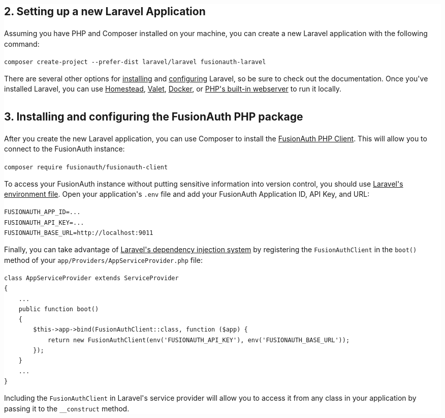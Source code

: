 ## 2. Setting up a new Laravel Application
Assuming you have PHP and Composer installed on your machine, you can create a new Laravel application with the following command:

```
composer create-project --prefer-dist laravel/laravel fusionauth-laravel
```

There are several other options for [installing](https://laravel.com/docs/7.x#installation) and [configuring](https://laravel.com/docs/7.x#configuration) Laravel, so be sure to check out the documentation. Once you've installed Laravel, you can use [Homestead](https://laravel.com/docs/7.x/homestead), [Valet](https://laravel.com/docs/7.x/valet), [Docker](https://www.digitalocean.com/community/tutorials/how-to-set-up-laravel-nginx-and-mysql-with-docker-compose), or [PHP's built-in webserver](https://scotch.io/tutorials/prototype-quickly-in-laravel-with-phps-built-in-server-and-sqlite) to run it locally.

## 3. Installing and configuring the FusionAuth PHP package
After you create the new Laravel application, you can use Composer to install the [FusionAuth PHP Client](https://fusionauth.io/docs/v1/tech/client-libraries/php). This will allow you to connect to the FusionAuth instance:

```
composer require fusionauth/fusionauth-client
```

To access your FusionAuth instance without putting sensitive information into version control, you should use [Laravel's environment file](https://laravel.com/docs/7.x/configuration#environment-configuration). Open your  application's `.env` file and add your FusionAuth Application ID, API Key, and URL:

```
FUSIONAUTH_APP_ID=...
FUSIONAUTH_API_KEY=...
FUSIONAUTH_BASE_URL=http://localhost:9011
```

Finally, you can take advantage of [Laravel's dependency injection system](https://laravel.com/docs/7.x/providers) by registering the `FusionAuthClient` in the `boot()` method of your `app/Providers/AppServiceProvider.php` file:

```
class AppServiceProvider extends ServiceProvider
{
    ...
    public function boot()
    {
        $this->app->bind(FusionAuthClient::class, function ($app) {
            return new FusionAuthClient(env('FUSIONAUTH_API_KEY'), env('FUSIONAUTH_BASE_URL'));
        });
    }
    ...
}
```

Including the `FusionAuthClient` in Laravel's service provider will allow you to access it from any class in your application by passing it to the `__construct` method.
